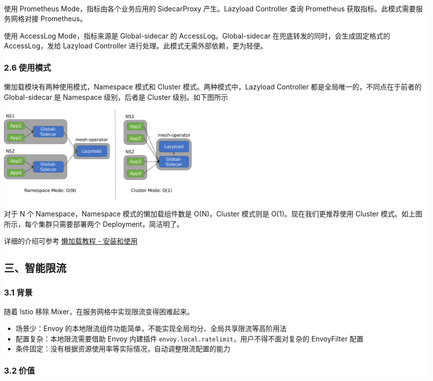 使用 Prometheus Mode，指标由各个业务应用的 SidecarProxy 产生。Lazyload Controller 查询 Prometheus 获取指标。此模式需要服务网格对接 Prometheus。

使用 AccessLog Mode，指标来源是 Global-sidecar 的 AccessLog。Global-sidecar 在兜底转发的同时，会生成固定格式的 AccessLog，发给 Lazyload Controller 进行处理。此模式无需外部依赖，更为轻便。



### 2.6 使用模式

懒加载模块有两种使用模式，Namespace 模式和 Cluster 模式。两种模式中，Lazyload Controller 都是全局唯一的，不同点在于前者的 Global-sidecar 是 Namespace 级别，后者是 Cluster 级别。如下图所示

<img src="../../assets/img/blog-slime-overview-2021/lazyload-deploy-modes.png" style="zoom:40%;" />

对于 N 个 Namespace，Namespace 模式的懒加载组件数是 O(N)，Cluster 模式则是 O(1)。现在我们更推荐使用 Cluster 模式。如上图所示，每个集群只需要部署两个 Deployment，简洁明了。

详细的介绍可参考 [懒加载教程 - 安装和使用](https://github.com/slime-io/lazyload/blob/master/lazyload_tutorials_zh.md#%E5%AE%89%E8%A3%85%E5%92%8C%E4%BD%BF%E7%94%A8) 



## 三、智能限流

### 3.1 背景

随着 Istio 移除 Mixer，在服务网格中实现限流变得困难起来。

- 场景少：Envoy 的本地限流组件功能简单，不能实现全局均分、全局共享限流等高阶用法
- 配置复杂：本地限流需要借助 Envoy 内建插件 `envoy.local.ratelimit`，用户不得不面对复杂的 EnvoyFilter 配置
- 条件固定：没有根据资源使用率等实际情况，自动调整限流配置的能力



### 3.2 价值
